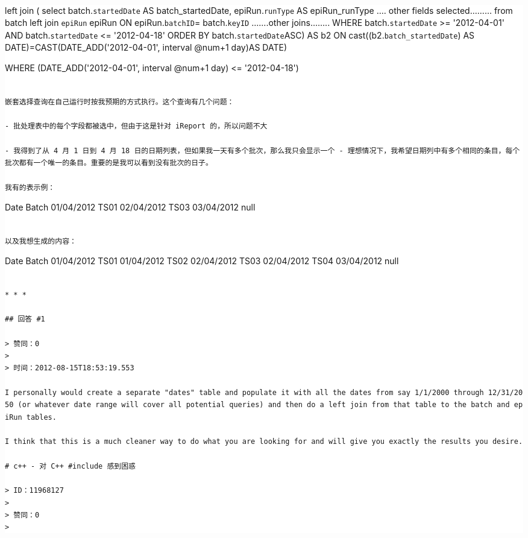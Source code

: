 left join (
select
batch.`startedDate` AS batch_startedDate,
epiRun.`runType` AS epiRun_runType
.... other fields selected.........
from batch
left join `epiRun` epiRun ON epiRun.`batchID`= batch.`keyID`
.......other joins........
WHERE batch.`startedDate` >= '2012-04-01' AND batch.`startedDate` <= '2012-04-18' 
ORDER BY  batch.`startedDate`ASC) 
AS b2 ON cast((b2.`batch_startedDate`) AS DATE)=CAST(DATE_ADD('2012-04-01', interval @num+1
day)AS DATE)

WHERE
(DATE_ADD('2012-04-01', interval @num+1 day) <= '2012-04-18') 
```

嵌套选择查询在自己运行时按我预期的方式执行。这个查询有几个问题：

- 批处理表中的每个字段都被选中，但由于这是针对 iReport 的，所以问题不大

- 我得到了从 4 月 1 日到 4 月 18 日的日期列表，但如果我一天有多个批次，那么我只会显示一个 - 理想情况下，我希望日期列中有多个相同的条目，每个批次都有一个唯一的条目。重要的是我可以看到没有批次的日子。

我有的表示例：

```
Date          Batch
01/04/2012    TS01
02/04/2012    TS03
03/04/2012    null 
```

以及我想生成的内容：

```
Date          Batch
01/04/2012    TS01
01/04/2012    TS02
02/04/2012    TS03
02/04/2012    TS04
03/04/2012    null 
```

* * *

## 回答 #1

> 赞同：0
> 
> 时间：2012-08-15T18:53:19.553

I personally would create a separate "dates" table and populate it with all the dates from say 1/1/2000 through 12/31/2050 (or whatever date range will cover all potential queries) and then do a left join from that table to the batch and epiRun tables.

I think that this is a much cleaner way to do what you are looking for and will give you exactly the results you desire.

# c++ - 对 C++ #include 感到困惑

> ID：11968127
> 
> 赞同：0
> 
```